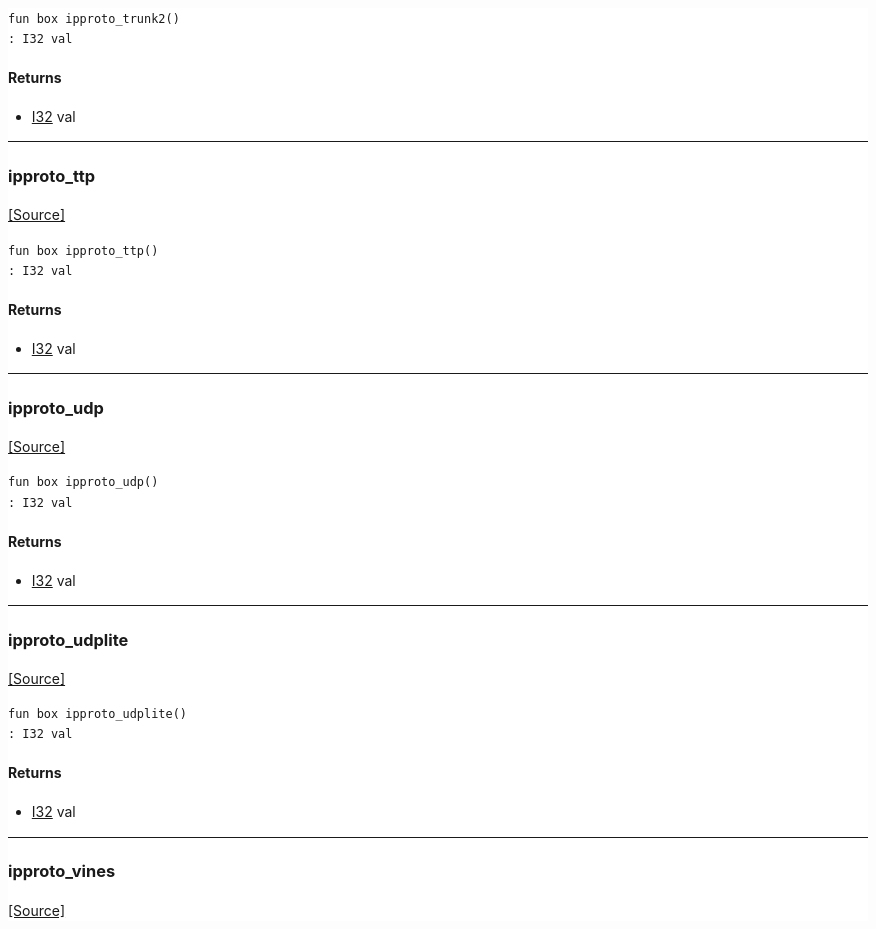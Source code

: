 
```pony
fun box ipproto_trunk2()
: I32 val
```

#### Returns

* [I32](builtin-I32.md) val

---

### ipproto_ttp
<span class="source-link">[[Source]](src/net/ossockopt.md#L191)</span>


```pony
fun box ipproto_ttp()
: I32 val
```

#### Returns

* [I32](builtin-I32.md) val

---

### ipproto_udp
<span class="source-link">[[Source]](src/net/ossockopt.md#L192)</span>


```pony
fun box ipproto_udp()
: I32 val
```

#### Returns

* [I32](builtin-I32.md) val

---

### ipproto_udplite
<span class="source-link">[[Source]](src/net/ossockopt.md#L193)</span>


```pony
fun box ipproto_udplite()
: I32 val
```

#### Returns

* [I32](builtin-I32.md) val

---

### ipproto_vines
<span class="source-link">[[Source]](src/net/ossockopt.md#L194)</span>
